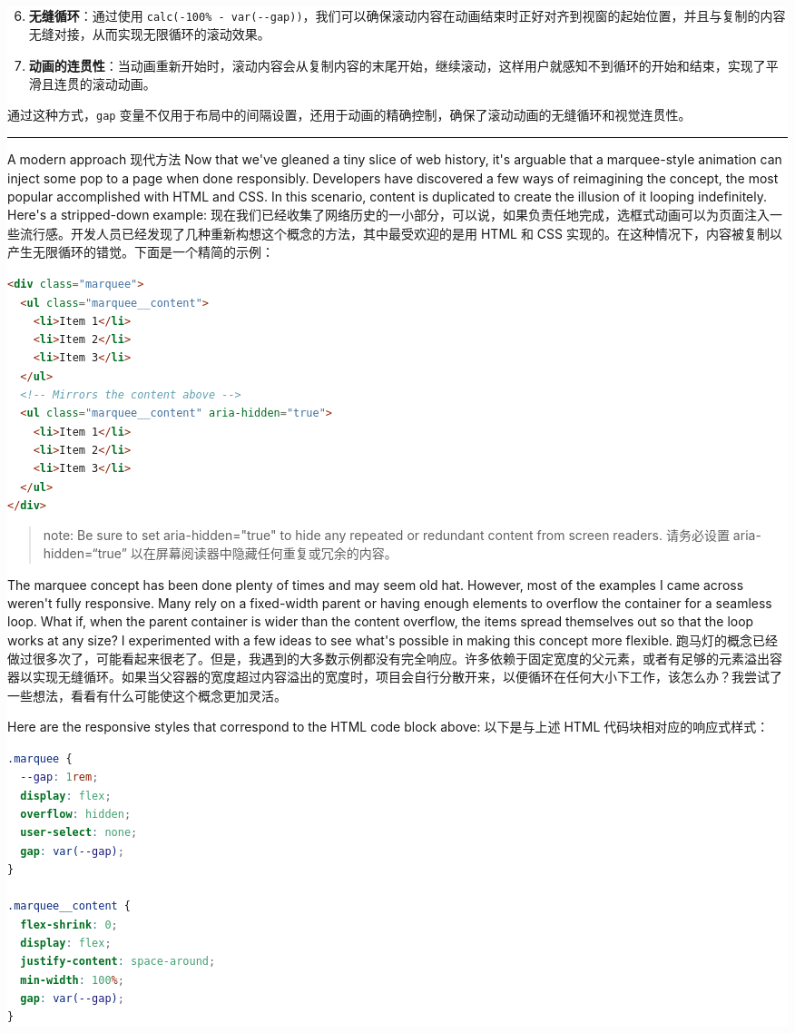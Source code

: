 6. **无缝循环**：通过使用 `calc(-100% - var(--gap))`，我们可以确保滚动内容在动画结束时正好对齐到视窗的起始位置，并且与复制的内容无缝对接，从而实现无限循环的滚动效果。

7. **动画的连贯性**：当动画重新开始时，滚动内容会从复制内容的末尾开始，继续滚动，这样用户就感知不到循环的开始和结束，实现了平滑且连贯的滚动动画。

通过这种方式，`gap` 变量不仅用于布局中的间隔设置，还用于动画的精确控制，确保了滚动动画的无缝循环和视觉连贯性。


---

A modern approach 现代方法
Now that we've gleaned a tiny slice of web history, it's arguable that a marquee-style animation can inject some pop to a page when done responsibly. Developers have discovered a few ways of reimagining the concept, the most popular accomplished with HTML and CSS. In this scenario, content is duplicated to create the illusion of it looping indefinitely. Here's a stripped-down example:
现在我们已经收集了网络历史的一小部分，可以说，如果负责任地完成，选框式动画可以为页面注入一些流行感。开发人员已经发现了几种重新构想这个概念的方法，其中最受欢迎的是用 HTML 和 CSS 实现的。在这种情况下，内容被复制以产生无限循环的错觉。下面是一个精简的示例：

```html
<div class="marquee">
  <ul class="marquee__content">
    <li>Item 1</li>
    <li>Item 2</li>
    <li>Item 3</li>
  </ul>
  <!-- Mirrors the content above -->
  <ul class="marquee__content" aria-hidden="true">
    <li>Item 1</li>
    <li>Item 2</li>
    <li>Item 3</li>
  </ul>
</div>
```

> note:
> Be sure to set aria-hidden="true" to hide any repeated or redundant content from screen readers.
请务必设置 aria-hidden=“true” 以在屏幕阅读器中隐藏任何重复或冗余的内容。
>


The marquee concept has been done plenty of times and may seem old hat. However, most of the examples I came across weren't fully responsive. Many rely on a fixed-width parent or having enough elements to overflow the container for a seamless loop. What if, when the parent container is wider than the content overflow, the items spread themselves out so that the loop works at any size? I experimented with a few ideas to see what's possible in making this concept more flexible.
跑马灯的概念已经做过很多次了，可能看起来很老了。但是，我遇到的大多数示例都没有完全响应。许多依赖于固定宽度的父元素，或者有足够的元素溢出容器以实现无缝循环。如果当父容器的宽度超过内容溢出的宽度时，项目会自行分散开来，以便循环在任何大小下工作，该怎么办？我尝试了一些想法，看看有什么可能使这个概念更加灵活。

Here are the responsive styles that correspond to the HTML code block above:
以下是与上述 HTML 代码块相对应的响应式样式：

```css
.marquee {
  --gap: 1rem;
  display: flex;
  overflow: hidden;
  user-select: none;
  gap: var(--gap);
}

.marquee__content {
  flex-shrink: 0;
  display: flex;
  justify-content: space-around;
  min-width: 100%;
  gap: var(--gap);
}
```
